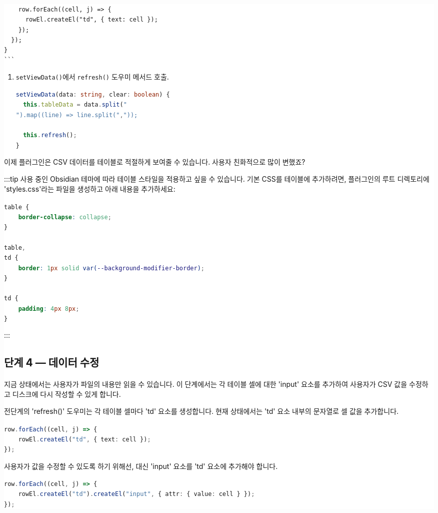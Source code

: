         row.forEach((cell, j) => {
          rowEl.createEl("td", { text: cell });
        });
      });
    }
    ```

1. `setViewData()`에서 `refresh()` 도우미 메서드 호출.

    ```ts title="view.ts" {4}
    setViewData(data: string, clear: boolean) {
      this.tableData = data.split("
    ").map((line) => line.split(","));

      this.refresh();
    }
    ```

이제 플러그인은 CSV 데이터를 테이블로 적절하게 보여줄 수 있습니다. 사용자 친화적으로 많이 변했죠?

:::tip
사용 중인 Obsidian 테마에 따라 테이블 스타일을 적용하고 싶을 수 있습니다. 기본 CSS를 테이블에 추가하려면, 플러그인의 루트 디렉토리에 'styles.css'라는 파일을 생성하고 아래 내용을 추가하세요:

```css title="styles.css"
table {
    border-collapse: collapse;
}

table,
td {
    border: 1px solid var(--background-modifier-border);
}

td {
    padding: 4px 8px;
}
```

:::

## 단계 4 — 데이터 수정

지금 상태에서는 사용자가 파일의 내용만 읽을 수 있습니다. 이 단계에서는 각 테이블 셀에 대한 'input' 요소를 추가하여 사용자가 CSV 값을 수정하고 디스크에 다시 작성할 수 있게 합니다.

전단계의 'refresh()' 도우미는 각 테이블 셀마다 'td' 요소를 생성합니다. 현재 상태에서는 'td' 요소 내부의 문자열로 셀 값을 추가합니다.

```ts
row.forEach((cell, j) => {
    rowEl.createEl("td", { text: cell });
});
```

사용자가 값을 수정할 수 있도록 하기 위해선, 대신 'input' 요소를 'td' 요소에 추가해야 합니다.

```ts
row.forEach((cell, j) => {
    rowEl.createEl("td").createEl("input", { attr: { value: cell } });
});
```
